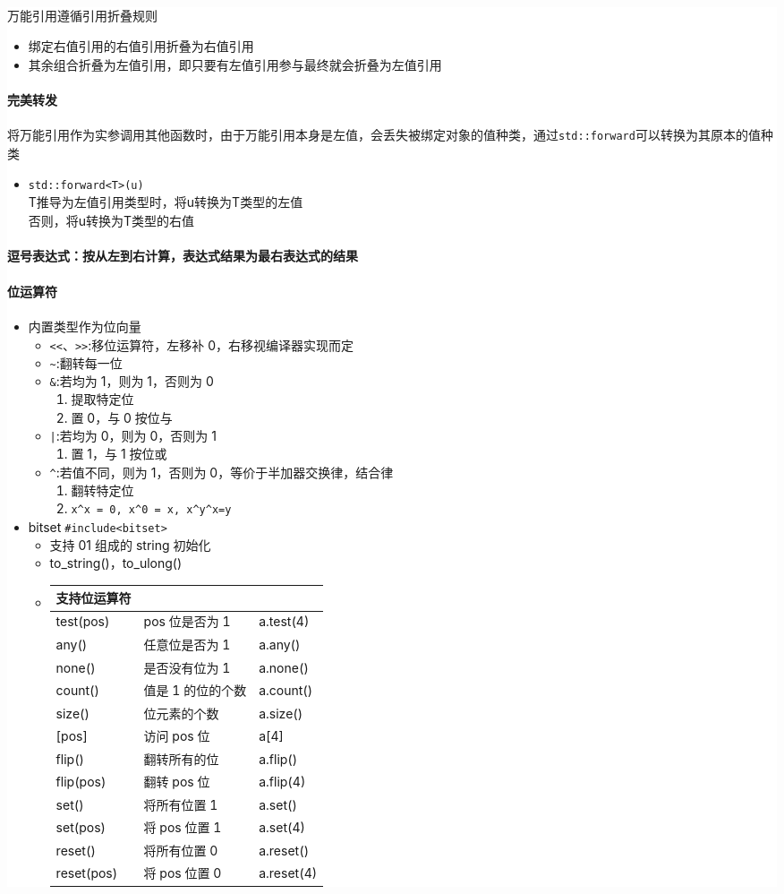   万能引用遵循引用折叠规则
  - 绑定右值引用的右值引用折叠为右值引用  
  - 其余组合折叠为左值引用，即只要有左值引用参与最终就会折叠为左值引用  

#### 完美转发

将万能引用作为实参调用其他函数时，由于万能引用本身是左值，会丢失被绑定对象的值种类，通过`std::forward`可以转换为其原本的值种类  

- `std::forward<T>(u)`  
  T推导为左值引用类型时，将u转换为T类型的左值  
  否则，将u转换为T类型的右值

#### 逗号表达式：按从左到右计算，表达式结果为最右表达式的结果

#### 位运算符

- 内置类型作为位向量
  - `<<`、`>>`:移位运算符，左移补 0，右移视编译器实现而定
  - `~`:翻转每一位
  - `&`:若均为 1，则为 1，否则为 0
    1. 提取特定位
    2. 置 0，与 0 按位与
  - `|`:若均为 0，则为 0，否则为 1
    1. 置 1，与 1 按位或
  - `^`:若值不同，则为 1，否则为 0，等价于半加器交换律，结合律
    1. 翻转特定位
    2. `x^x = 0, x^0 = x, x^y^x=y`
- bitset `#include<bitset>`
  - 支持 01 组成的 string 初始化
  - to_string()，to_ulong()
  - | 支持位运算符 |                   |            |
    | :----------- | :---------------- | :--------- |
    | test(pos)    | pos 位是否为 1    | a.test(4)  |
    | any()        | 任意位是否为 1    | a.any()    |
    | none()       | 是否没有位为 1    | a.none()   |
    | count()      | 值是 1 的位的个数 | a.count()  |
    | size()       | 位元素的个数      | a.size()   |
    | [pos]        | 访问 pos 位       | a[4]       |
    | flip()       | 翻转所有的位      | a.flip()   |
    | flip(pos)    | 翻转 pos 位       | a.flip(4)  |
    | set()        | 将所有位置 1      | a.set()    |
    | set(pos)     | 将 pos 位置 1     | a.set(4)   |
    | reset()      | 将所有位置 0      | a.reset()  |
    | reset(pos)   | 将 pos 位置 0     | a.reset(4) |
